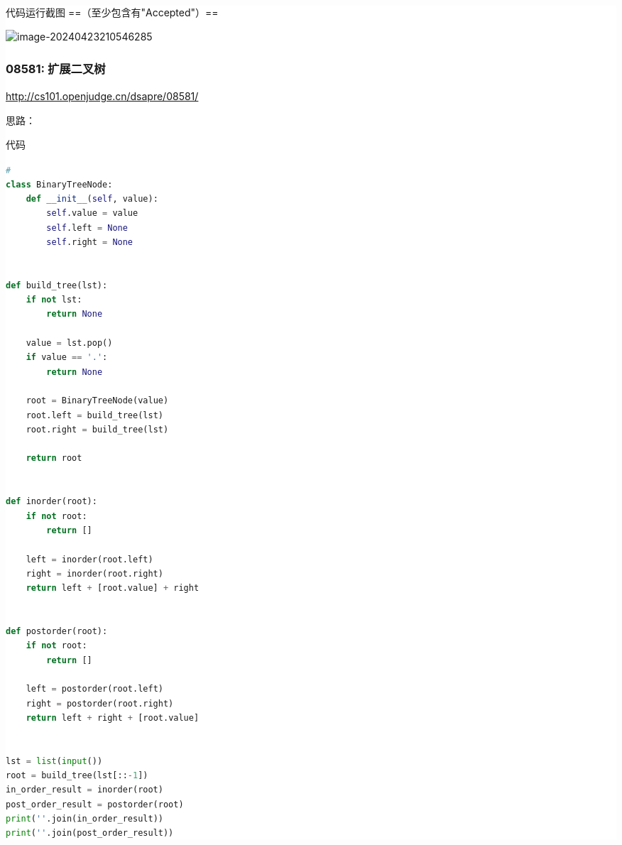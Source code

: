 

代码运行截图 ==（至少包含有"Accepted"）==

![image-20240423210546285](C:\Users\张文杰\AppData\Roaming\Typora\typora-user-images\image-20240423210546285.png)



### 08581: 扩展二叉树

http://cs101.openjudge.cn/dsapre/08581/



思路：



代码

```python
# 
class BinaryTreeNode:
    def __init__(self, value):
        self.value = value
        self.left = None
        self.right = None


def build_tree(lst):
    if not lst:
        return None

    value = lst.pop()
    if value == '.':
        return None

    root = BinaryTreeNode(value)
    root.left = build_tree(lst)
    root.right = build_tree(lst)

    return root


def inorder(root):
    if not root:
        return []

    left = inorder(root.left)
    right = inorder(root.right)
    return left + [root.value] + right


def postorder(root):
    if not root:
        return []

    left = postorder(root.left)
    right = postorder(root.right)
    return left + right + [root.value]


lst = list(input())
root = build_tree(lst[::-1])
in_order_result = inorder(root)
post_order_result = postorder(root)
print(''.join(in_order_result))
print(''.join(post_order_result))

```